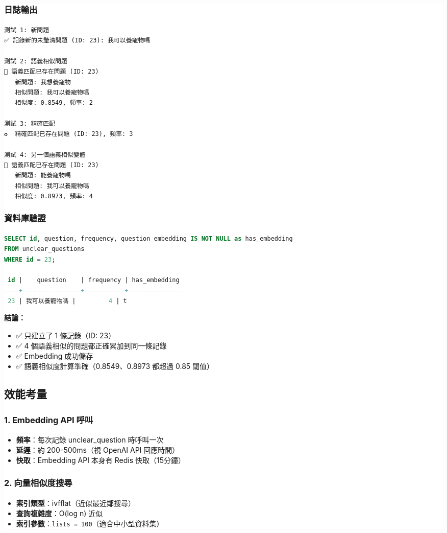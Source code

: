 ### 日誌輸出

```
測試 1: 新問題
✅ 記錄新的未釐清問題 (ID: 23): 我可以養寵物嗎

測試 2: 語義相似問題
🔗 語義匹配已存在問題 (ID: 23)
   新問題: 我想養寵物
   相似問題: 我可以養寵物嗎
   相似度: 0.8549, 頻率: 2

測試 3: 精確匹配
♻️  精確匹配已存在問題 (ID: 23), 頻率: 3

測試 4: 另一個語義相似變體
🔗 語義匹配已存在問題 (ID: 23)
   新問題: 能養寵物嗎
   相似問題: 我可以養寵物嗎
   相似度: 0.8973, 頻率: 4
```

### 資料庫驗證

```sql
SELECT id, question, frequency, question_embedding IS NOT NULL as has_embedding
FROM unclear_questions
WHERE id = 23;

 id |    question    | frequency | has_embedding
----+----------------+-----------+---------------
 23 | 我可以養寵物嗎 |         4 | t
```

**結論：**
- ✅ 只建立了 1 條記錄（ID: 23）
- ✅ 4 個語義相似的問題都正確累加到同一條記錄
- ✅ Embedding 成功儲存
- ✅ 語義相似度計算準確（0.8549、0.8973 都超過 0.85 閾值）

## 效能考量

### 1. Embedding API 呼叫
- **頻率**：每次記錄 unclear_question 時呼叫一次
- **延遲**：約 200-500ms（視 OpenAI API 回應時間）
- **快取**：Embedding API 本身有 Redis 快取（15分鐘）

### 2. 向量相似度搜尋
- **索引類型**：ivfflat（近似最近鄰搜尋）
- **查詢複雜度**：O(log n) 近似
- **索引參數**：`lists = 100`（適合中小型資料集）
